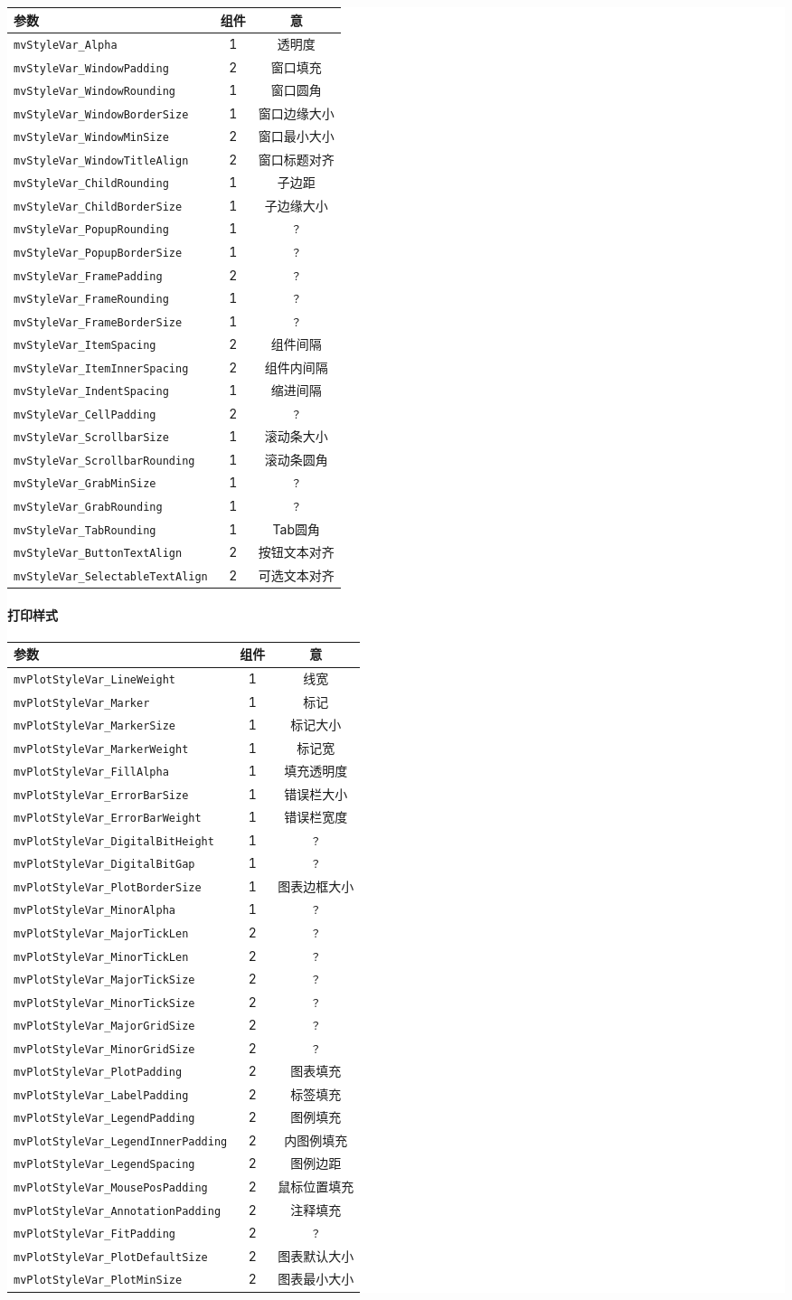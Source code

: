 参数|组件|意
:--|:--:|:--:
`mvStyleVar_Alpha`|1|透明度
`mvStyleVar_WindowPadding`|2|窗口填充
`mvStyleVar_WindowRounding`|1|窗口圆角
`mvStyleVar_WindowBorderSize`|1|窗口边缘大小
`mvStyleVar_WindowMinSize`|2|窗口最小大小
`mvStyleVar_WindowTitleAlign`|2|窗口标题对齐
`mvStyleVar_ChildRounding`|1|子边距
`mvStyleVar_ChildBorderSize`|1|子边缘大小
`mvStyleVar_PopupRounding`|1|`？`
`mvStyleVar_PopupBorderSize`|1|`？`
`mvStyleVar_FramePadding`|2|`？`
`mvStyleVar_FrameRounding`|1|`？`
`mvStyleVar_FrameBorderSize`|1|`？`
`mvStyleVar_ItemSpacing`|2|组件间隔
`mvStyleVar_ItemInnerSpacing`|2|组件内间隔
`mvStyleVar_IndentSpacing`|1|缩进间隔
`mvStyleVar_CellPadding`|2|`？`
`mvStyleVar_ScrollbarSize`|1|滚动条大小
`mvStyleVar_ScrollbarRounding`|1|滚动条圆角
`mvStyleVar_GrabMinSize`|1|`？`
`mvStyleVar_GrabRounding`|1|`？`
`mvStyleVar_TabRounding`|1|Tab圆角
`mvStyleVar_ButtonTextAlign`|2|按钮文本对齐
`mvStyleVar_SelectableTextAlign`|2|可选文本对齐

#### 打印样式
参数|组件|意
:--|:--:|:--:
`mvPlotStyleVar_LineWeight`|1|线宽
`mvPlotStyleVar_Marker`|1|标记
`mvPlotStyleVar_MarkerSize`|1|标记大小
`mvPlotStyleVar_MarkerWeight`|1|标记宽
`mvPlotStyleVar_FillAlpha`|1|填充透明度
`mvPlotStyleVar_ErrorBarSize`|1|错误栏大小
`mvPlotStyleVar_ErrorBarWeight`|1|错误栏宽度
`mvPlotStyleVar_DigitalBitHeight`|1|`？`
`mvPlotStyleVar_DigitalBitGap`|1|`？`
`mvPlotStyleVar_PlotBorderSize`|1|图表边框大小
`mvPlotStyleVar_MinorAlpha`|1|`？`
`mvPlotStyleVar_MajorTickLen`|2|`？`
`mvPlotStyleVar_MinorTickLen`|2|`？`
`mvPlotStyleVar_MajorTickSize`|2|`？`
`mvPlotStyleVar_MinorTickSize`|2|`？`
`mvPlotStyleVar_MajorGridSize`|2|`？`
`mvPlotStyleVar_MinorGridSize`|2|`？`
`mvPlotStyleVar_PlotPadding`|2|图表填充
`mvPlotStyleVar_LabelPadding`|2|标签填充
`mvPlotStyleVar_LegendPadding`|2|图例填充
`mvPlotStyleVar_LegendInnerPadding`|2|内图例填充
`mvPlotStyleVar_LegendSpacing`|2|图例边距
`mvPlotStyleVar_MousePosPadding`|2|鼠标位置填充
`mvPlotStyleVar_AnnotationPadding`|2|注释填充
`mvPlotStyleVar_FitPadding`|2|`？`
`mvPlotStyleVar_PlotDefaultSize`|2|图表默认大小
`mvPlotStyleVar_PlotMinSize`|2|图表最小大小
